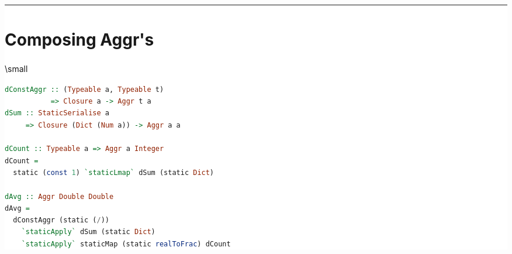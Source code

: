 
---

# Composing Aggr's

\small
```haskell
dConstAggr :: (Typeable a, Typeable t)
           => Closure a -> Aggr t a
dSum :: StaticSerialise a 
     => Closure (Dict (Num a)) -> Aggr a a

dCount :: Typeable a => Aggr a Integer
dCount = 
  static (const 1) `staticLmap` dSum (static Dict)

dAvg :: Aggr Double Double
dAvg =
  dConstAggr (static (/))
    `staticApply` dSum (static Dict)
    `staticApply` staticMap (static realToFrac) dCount

```

